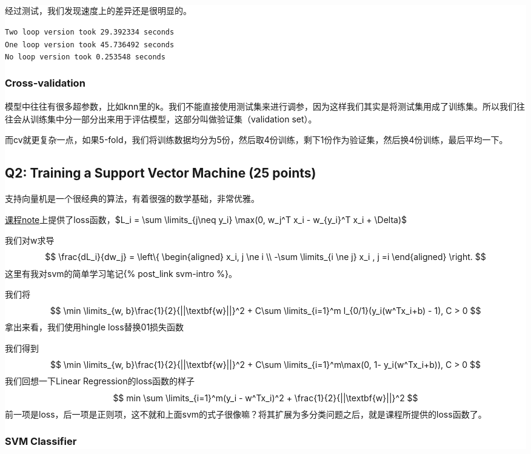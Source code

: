 经过测试，我们发现速度上的差异还是很明显的。

```
Two loop version took 29.392334 seconds
One loop version took 45.736492 seconds
No loop version took 0.253548 seconds
```

### Cross-validation

模型中往往有很多超参数，比如knn里的k。我们不能直接使用测试集来进行调参，因为这样我们其实是将测试集用成了训练集。所以我们往往会从训练集中分一部分出来用于评估模型，这部分叫做验证集（validation set）。

而cv就更复杂一点，如果5-fold，我们将训练数据均分为5份，然后取4份训练，剩下1份作为验证集，然后换4份训练，最后平均一下。

## Q2: Training a Support Vector Machine (25 points)

支持向量机是一个很经典的算法，有着很强的数学基础，非常优雅。

[课程note](http://cs231n.github.io/linear-classify/)上提供了loss函数，$L_i = \sum \limits_{j\neq y_i} \max(0, w_j^T x_i - w_{y_i}^T x_i + \Delta)$

我们对w求导
$$
\frac{dL_i}{dw_j} =
\left\{
\begin{aligned}
x_i, j \ne i \\
-\sum \limits_{i \ne j} x_i , j =i
\end{aligned}
\right.
$$
这里有我对svm的简单学习笔记{% post_link svm-intro %}。

我们将
$$
\min \limits_{w, b}\frac{1}{2}{||\textbf{w}||}^2 + C\sum \limits_{i=1}^m l_{0/1}(y_i(w^Tx_i+b) - 1), C > 0
$$
拿出来看，我们使用hingle loss替换01损失函数

我们得到
$$
\min \limits_{w, b}\frac{1}{2}{||\textbf{w}||}^2 + C\sum \limits_{i=1}^m\max(0, 1- y_i(w^Tx_i+b)), C > 0
$$
我们回想一下Linear Regression的loss函数的样子
$$
min \sum \limits_{i=1}^m(y_i - w^Tx_i)^2 + \frac{1}{2}{||\textbf{w}||}^2
$$
前一项是loss，后一项是正则项，这不就和上面svm的式子很像嘛？将其扩展为多分类问题之后，就是课程所提供的loss函数了。

### SVM Classifier
